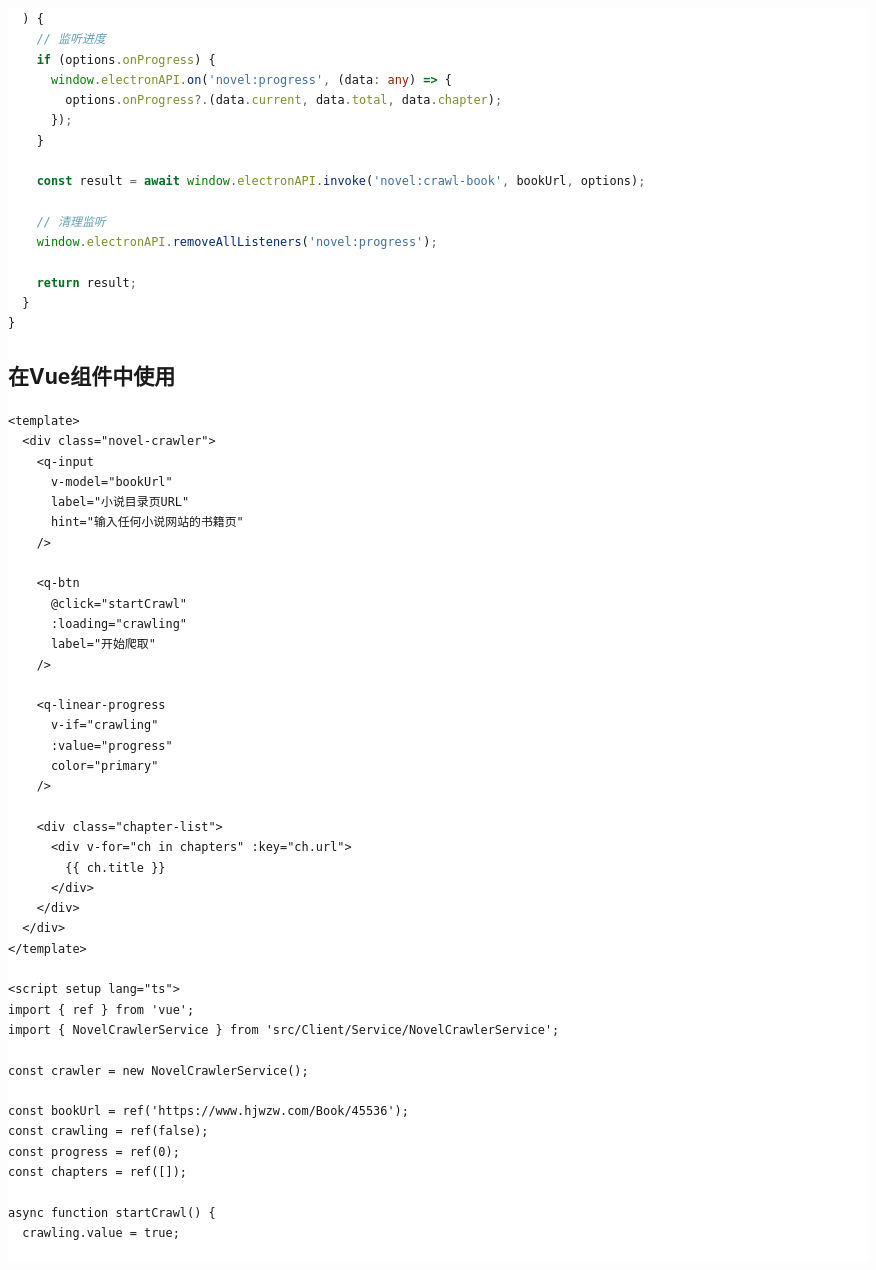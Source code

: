 ```typescript
  ) {
    // 监听进度
    if (options.onProgress) {
      window.electronAPI.on('novel:progress', (data: any) => {
        options.onProgress?.(data.current, data.total, data.chapter);
      });
    }
    
    const result = await window.electronAPI.invoke('novel:crawl-book', bookUrl, options);
    
    // 清理监听
    window.electronAPI.removeAllListeners('novel:progress');
    
    return result;
  }
}
```

## 在Vue组件中使用

```vue
<template>
  <div class="novel-crawler">
    <q-input 
      v-model="bookUrl" 
      label="小说目录页URL"
      hint="输入任何小说网站的书籍页"
    />
    
    <q-btn 
      @click="startCrawl" 
      :loading="crawling"
      label="开始爬取"
    />
    
    <q-linear-progress 
      v-if="crawling"
      :value="progress"
      color="primary"
    />
    
    <div class="chapter-list">
      <div v-for="ch in chapters" :key="ch.url">
        {{ ch.title }}
      </div>
    </div>
  </div>
</template>

<script setup lang="ts">
import { ref } from 'vue';
import { NovelCrawlerService } from 'src/Client/Service/NovelCrawlerService';

const crawler = new NovelCrawlerService();

const bookUrl = ref('https://www.hjwzw.com/Book/45536');
const crawling = ref(false);
const progress = ref(0);
const chapters = ref([]);

async function startCrawl() {
  crawling.value = true;
  
```